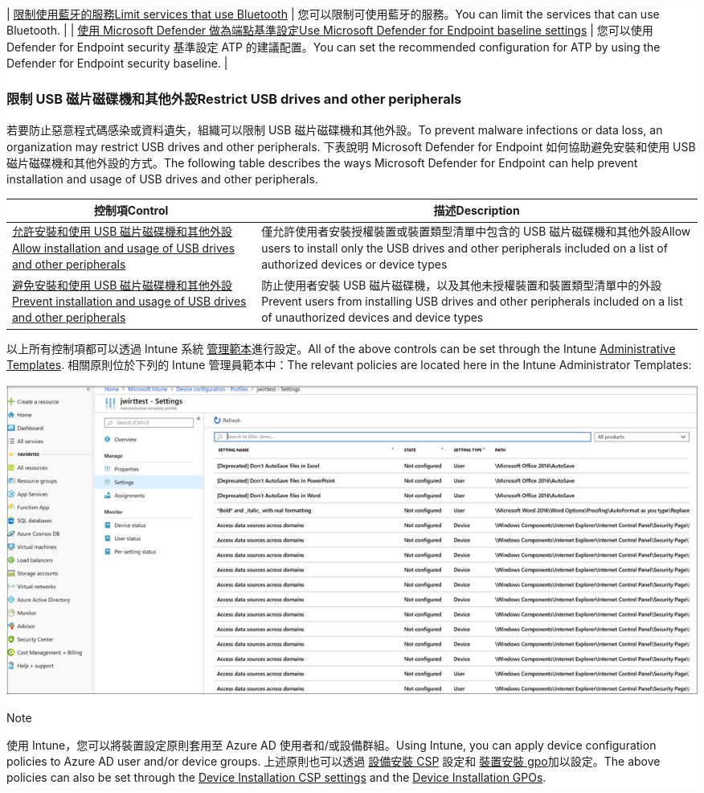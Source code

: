 | [<span data-ttu-id="7c19f-144">限制使用藍牙的服務</span><span class="sxs-lookup"><span data-stu-id="7c19f-144">Limit services that use Bluetooth</span></span>](#limit-services-that-use-bluetooth) | <span data-ttu-id="7c19f-145">您可以限制可使用藍牙的服務。</span><span class="sxs-lookup"><span data-stu-id="7c19f-145">You can limit the services that can use Bluetooth.</span></span> |
| [<span data-ttu-id="7c19f-146">使用 Microsoft Defender 做為端點基準設定</span><span class="sxs-lookup"><span data-stu-id="7c19f-146">Use Microsoft Defender for Endpoint baseline settings</span></span>](#use-microsoft-defender-for-endpoint-baseline-settings) | <span data-ttu-id="7c19f-147">您可以使用 Defender for Endpoint security 基準設定 ATP 的建議配置。</span><span class="sxs-lookup"><span data-stu-id="7c19f-147">You can set the recommended configuration for ATP by using the Defender for Endpoint security baseline.</span></span> |

### <a name="restrict-usb-drives-and-other-peripherals"></a><span data-ttu-id="7c19f-148">限制 USB 磁片磁碟機和其他外設</span><span class="sxs-lookup"><span data-stu-id="7c19f-148">Restrict USB drives and other peripherals</span></span>

<span data-ttu-id="7c19f-149">若要防止惡意程式碼感染或資料遺失，組織可以限制 USB 磁片磁碟機和其他外設。</span><span class="sxs-lookup"><span data-stu-id="7c19f-149">To prevent malware infections or data loss, an organization may restrict USB drives and other peripherals.</span></span> <span data-ttu-id="7c19f-150">下表說明 Microsoft Defender for Endpoint 如何協助避免安裝和使用 USB 磁片磁碟機和其他外設的方式。</span><span class="sxs-lookup"><span data-stu-id="7c19f-150">The following table describes the ways Microsoft Defender for Endpoint can help prevent installation and usage of USB drives and other peripherals.</span></span>

| <span data-ttu-id="7c19f-151">控制項</span><span class="sxs-lookup"><span data-stu-id="7c19f-151">Control</span></span>  | <span data-ttu-id="7c19f-152">描述</span><span class="sxs-lookup"><span data-stu-id="7c19f-152">Description</span></span>
|----------|-------------|
| [<span data-ttu-id="7c19f-153">允許安裝和使用 USB 磁片磁碟機和其他外設</span><span class="sxs-lookup"><span data-stu-id="7c19f-153">Allow installation and usage of USB drives and other peripherals</span></span>](#allow-installation-and-usage-of-usb-drives-and-other-peripherals) | <span data-ttu-id="7c19f-154">僅允許使用者安裝授權裝置或裝置類型清單中包含的 USB 磁片磁碟機和其他外設</span><span class="sxs-lookup"><span data-stu-id="7c19f-154">Allow users to install only the USB drives and other peripherals included on a list of authorized devices or device types</span></span> |
| [<span data-ttu-id="7c19f-155">避免安裝和使用 USB 磁片磁碟機和其他外設</span><span class="sxs-lookup"><span data-stu-id="7c19f-155">Prevent installation and usage of USB drives and other peripherals</span></span>](#prevent-installation-and-usage-of-usb-drives-and-other-peripherals) | <span data-ttu-id="7c19f-156">防止使用者安裝 USB 磁片磁碟機，以及其他未授權裝置和裝置類型清單中的外設</span><span class="sxs-lookup"><span data-stu-id="7c19f-156">Prevent users from installing USB drives and other peripherals included on a list of unauthorized devices and device types</span></span> |

<span data-ttu-id="7c19f-157">以上所有控制項都可以透過 Intune 系統 [管理範本](/intune/administrative-templates-windows)進行設定。</span><span class="sxs-lookup"><span data-stu-id="7c19f-157">All of the above controls can be set through the Intune [Administrative Templates](/intune/administrative-templates-windows).</span></span> <span data-ttu-id="7c19f-158">相關原則位於下列的 Intune 管理員範本中：</span><span class="sxs-lookup"><span data-stu-id="7c19f-158">The relevant policies are located here in the Intune Administrator Templates:</span></span>

![管理員範本清單的螢幕擷取畫面](images/admintemplates.png)

>[!Note]
><span data-ttu-id="7c19f-160">使用 Intune，您可以將裝置設定原則套用至 Azure AD 使用者和/或設備群組。</span><span class="sxs-lookup"><span data-stu-id="7c19f-160">Using Intune, you can apply device configuration policies to Azure AD user and/or device groups.</span></span>
<span data-ttu-id="7c19f-161">上述原則也可以透過 [設備安裝 CSP](/windows/client-management/mdm/policy-csp-deviceinstallation) 設定和 [裝置安裝 gpo](/previous-versions/dotnet/articles/bb530324(v=msdn.10))加以設定。</span><span class="sxs-lookup"><span data-stu-id="7c19f-161">The above policies can also be set through the [Device Installation CSP settings](/windows/client-management/mdm/policy-csp-deviceinstallation) and the [Device Installation GPOs](/previous-versions/dotnet/articles/bb530324(v=msdn.10)).</span></span>
